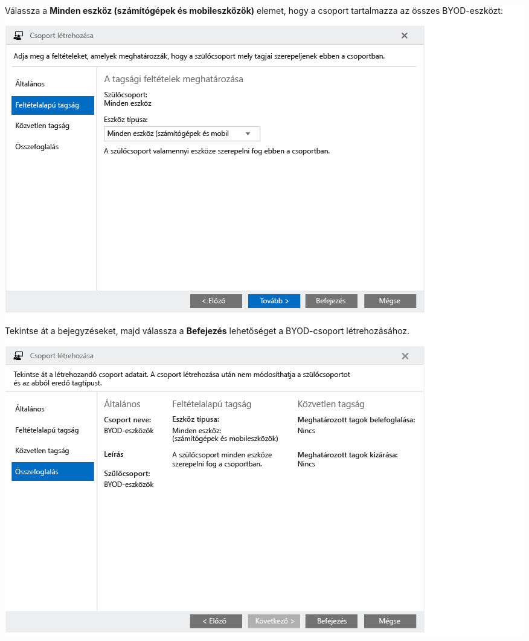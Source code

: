 Válassza a **Minden eszköz (számítógépek és mobileszközök)** elemet, hogy a csoport tartalmazza az összes BYOD-eszközt:

![A Tagság feltételeinek meghatározása oldal](../media/Intune_Planning_Groups_Device_Criteria_small.png)

Tekintse át a bejegyzéseket, majd válassza a **Befejezés** lehetőséget a BYOD-csoport létrehozásához.

![Csoport létrehozása párbeszédpanel](../media/Intune_Planning_Groups_Device_Summary_small.png)
